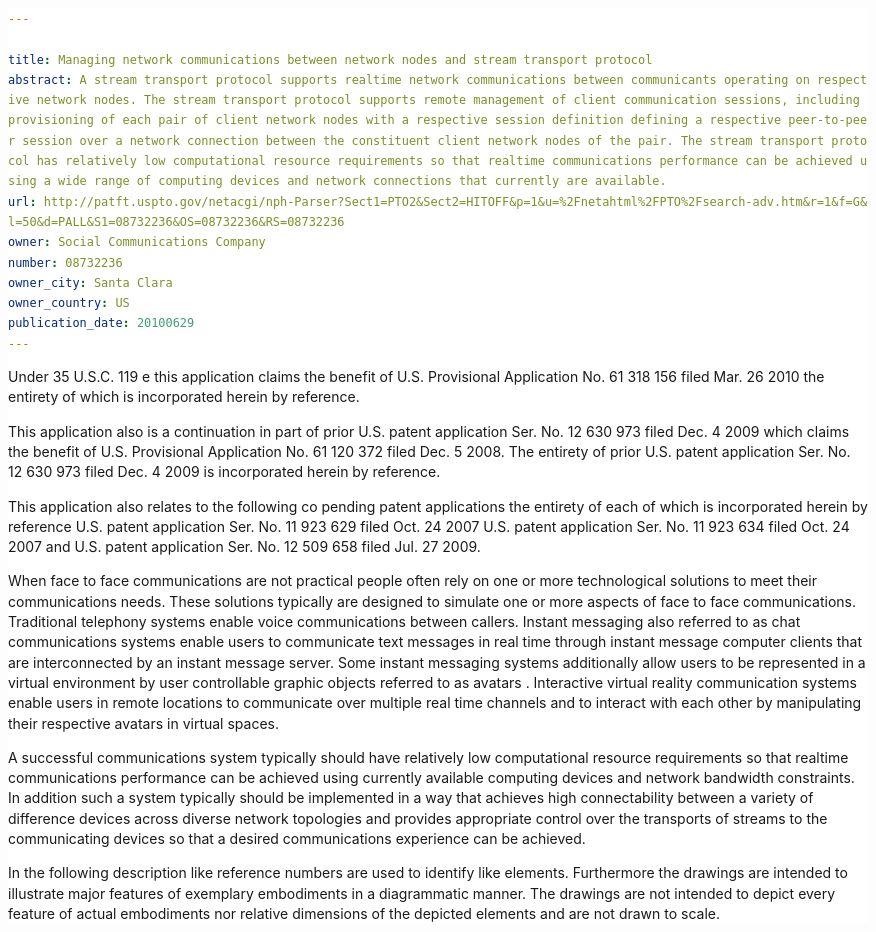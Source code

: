 ```yaml
---

title: Managing network communications between network nodes and stream transport protocol
abstract: A stream transport protocol supports realtime network communications between communicants operating on respective network nodes. The stream transport protocol supports remote management of client communication sessions, including provisioning of each pair of client network nodes with a respective session definition defining a respective peer-to-peer session over a network connection between the constituent client network nodes of the pair. The stream transport protocol has relatively low computational resource requirements so that realtime communications performance can be achieved using a wide range of computing devices and network connections that currently are available.
url: http://patft.uspto.gov/netacgi/nph-Parser?Sect1=PTO2&Sect2=HITOFF&p=1&u=%2Fnetahtml%2FPTO%2Fsearch-adv.htm&r=1&f=G&l=50&d=PALL&S1=08732236&OS=08732236&RS=08732236
owner: Social Communications Company
number: 08732236
owner_city: Santa Clara
owner_country: US
publication_date: 20100629
---
```

Under 35 U.S.C. 119 e this application claims the benefit of U.S. Provisional Application No. 61 318 156 filed Mar. 26 2010 the entirety of which is incorporated herein by reference.

This application also is a continuation in part of prior U.S. patent application Ser. No. 12 630 973 filed Dec. 4 2009 which claims the benefit of U.S. Provisional Application No. 61 120 372 filed Dec. 5 2008. The entirety of prior U.S. patent application Ser. No. 12 630 973 filed Dec. 4 2009 is incorporated herein by reference.

This application also relates to the following co pending patent applications the entirety of each of which is incorporated herein by reference U.S. patent application Ser. No. 11 923 629 filed Oct. 24 2007 U.S. patent application Ser. No. 11 923 634 filed Oct. 24 2007 and U.S. patent application Ser. No. 12 509 658 filed Jul. 27 2009.

When face to face communications are not practical people often rely on one or more technological solutions to meet their communications needs. These solutions typically are designed to simulate one or more aspects of face to face communications. Traditional telephony systems enable voice communications between callers. Instant messaging also referred to as chat communications systems enable users to communicate text messages in real time through instant message computer clients that are interconnected by an instant message server. Some instant messaging systems additionally allow users to be represented in a virtual environment by user controllable graphic objects referred to as avatars . Interactive virtual reality communication systems enable users in remote locations to communicate over multiple real time channels and to interact with each other by manipulating their respective avatars in virtual spaces.

A successful communications system typically should have relatively low computational resource requirements so that realtime communications performance can be achieved using currently available computing devices and network bandwidth constraints. In addition such a system typically should be implemented in a way that achieves high connectability between a variety of difference devices across diverse network topologies and provides appropriate control over the transports of streams to the communicating devices so that a desired communications experience can be achieved.

In the following description like reference numbers are used to identify like elements. Furthermore the drawings are intended to illustrate major features of exemplary embodiments in a diagrammatic manner. The drawings are not intended to depict every feature of actual embodiments nor relative dimensions of the depicted elements and are not drawn to scale.

